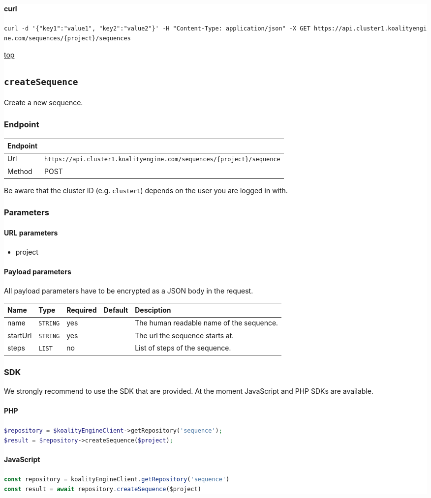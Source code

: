 #### curl

```shell
curl -d '{"key1":"value1", "key2":"value2"}' -H "Content-Type: application/json" -X GET https://api.cluster1.koalityengine.com/sequences/{project}/sequences
```

[top](#list-of-all-available-methods)


## `createSequence`

Create a new sequence.

### Endpoint
| Endpoint |                                                                       |
|:---------|:----------------------------------------------------------------------|
| Url      | ```https://api.cluster1.koalityengine.com/sequences/{project}/sequence```|
| Method   | POST                                      |

Be aware that the cluster ID (e.g. `cluster1`) depends on the user you are logged in with.

### Parameters

#### URL parameters
 - project

#### Payload parameters

All payload parameters have to be encrypted as a JSON body in the request.

| Name                    | Type  | Required  | Default   | Desciption   |
|:----|:------|:----------|:-------------|:-------------|
| name  | `STRING` |  yes        |   | The human readable name of the sequence.           |
| startUrl  | `STRING` |  yes        |   | The url the sequence starts at.           |
| steps  | `LIST` |  no        |   | List of steps of the sequence.           |

### SDK

We strongly recommend to use the SDK that are provided. At the moment JavaScript and PHP SDKs are available.

#### PHP
```php
$repository = $koalityEngineClient->getRepository('sequence');
$result = $repository->createSequence($project);
```

#### JavaScript

```javascript
const repository = koalityEngineClient.getRepository('sequence')
const result = await repository.createSequence($project)
```
